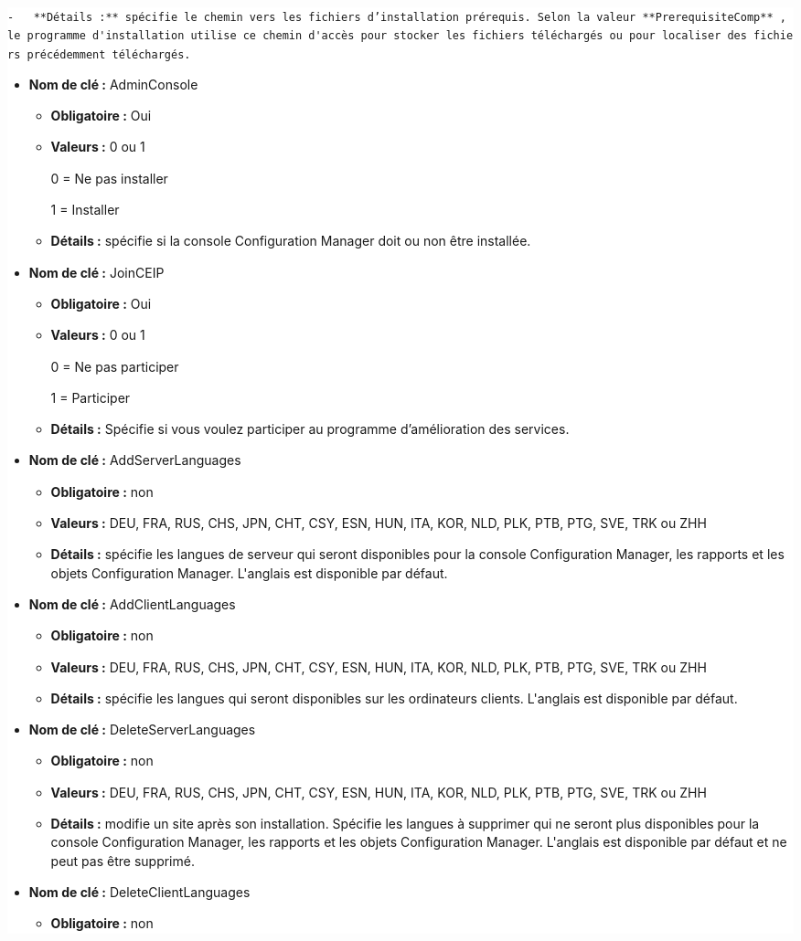     -   **Détails :** spécifie le chemin vers les fichiers d’installation prérequis. Selon la valeur **PrerequisiteComp** , le programme d'installation utilise ce chemin d'accès pour stocker les fichiers téléchargés ou pour localiser des fichiers précédemment téléchargés.  

-   **Nom de clé :** AdminConsole  

    -   **Obligatoire :** Oui  

    -   **Valeurs :** 0 ou 1  

         0 = Ne pas installer  

         1 = Installer  

    -   **Détails :** spécifie si la console Configuration Manager doit ou non être installée.  

-   **Nom de clé :** JoinCEIP  

    -   **Obligatoire :** Oui  

    -   **Valeurs :** 0 ou 1  

         0 = Ne pas participer  

         1 = Participer  

    -   **Détails :** Spécifie si vous voulez participer au programme d’amélioration des services.  

-   **Nom de clé :** AddServerLanguages  

    -   **Obligatoire :** non  

    -   **Valeurs :** DEU, FRA, RUS, CHS, JPN, CHT, CSY, ESN, HUN, ITA, KOR, NLD, PLK, PTB, PTG, SVE, TRK ou ZHH  

    -   **Détails :** spécifie les langues de serveur qui seront disponibles pour la console Configuration Manager, les rapports et les objets Configuration Manager. L'anglais est disponible par défaut.  

-   **Nom de clé :** AddClientLanguages  

    -   **Obligatoire :** non  

    -   **Valeurs :** DEU, FRA, RUS, CHS, JPN, CHT, CSY, ESN, HUN, ITA, KOR, NLD, PLK, PTB, PTG, SVE, TRK ou ZHH  

    -   **Détails :** spécifie les langues qui seront disponibles sur les ordinateurs clients. L'anglais est disponible par défaut.  

-   **Nom de clé :** DeleteServerLanguages  

    -   **Obligatoire :** non  

    -   **Valeurs :** DEU, FRA, RUS, CHS, JPN, CHT, CSY, ESN, HUN, ITA, KOR, NLD, PLK, PTB, PTG, SVE, TRK ou ZHH  

    -   **Détails :** modifie un site après son installation. Spécifie les langues à supprimer qui ne seront plus disponibles pour la console Configuration Manager, les rapports et les objets Configuration Manager. L'anglais est disponible par défaut et ne peut pas être supprimé.  

-   **Nom de clé :** DeleteClientLanguages  

    -   **Obligatoire :** non  
